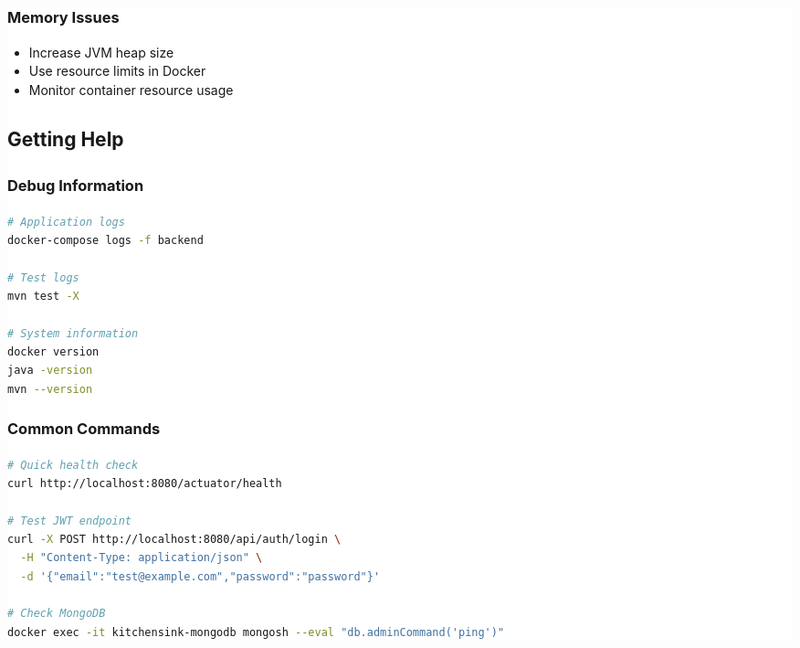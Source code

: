 ### Memory Issues
- Increase JVM heap size
- Use resource limits in Docker
- Monitor container resource usage

## Getting Help

### Debug Information
```bash
# Application logs
docker-compose logs -f backend

# Test logs
mvn test -X

# System information
docker version
java -version
mvn --version
```

### Common Commands
```bash
# Quick health check
curl http://localhost:8080/actuator/health

# Test JWT endpoint
curl -X POST http://localhost:8080/api/auth/login \
  -H "Content-Type: application/json" \
  -d '{"email":"test@example.com","password":"password"}'

# Check MongoDB
docker exec -it kitchensink-mongodb mongosh --eval "db.adminCommand('ping')"
``` 